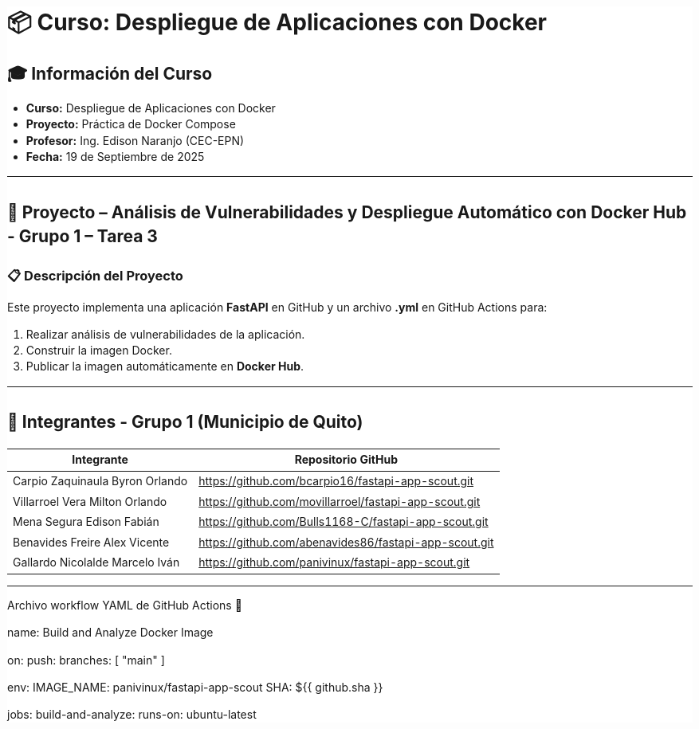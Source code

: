 # 📦 Curso: Despliegue de Aplicaciones con Docker  

## 🎓 Información del Curso  
- **Curso:** Despliegue de Aplicaciones con Docker  
- **Proyecto:** Práctica de Docker Compose  
- **Profesor:** Ing. Edison Naranjo (CEC-EPN)  
- **Fecha:** 19 de Septiembre de 2025  

---

## 📑 Proyecto – Análisis de Vulnerabilidades y Despliegue Automático con Docker Hub - Grupo 1 – Tarea 3  

### 📋 Descripción del Proyecto  
Este proyecto implementa una aplicación **FastAPI** en GitHub y un archivo **.yml** en GitHub Actions para:  

1. Realizar análisis de vulnerabilidades de la aplicación.  
2. Construir la imagen Docker.  
3. Publicar la imagen automáticamente en **Docker Hub**.  

---

## 👥 Integrantes - Grupo 1 (Municipio de Quito)  

| Integrante                           | Repositorio GitHub                                                         |
|--------------------------------------|----------------------------------------------------------------------------|
| Carpio Zaquinaula Byron Orlando      | https://github.com/bcarpio16/fastapi-app-scout.git                         |
| Villarroel Vera Milton Orlando       | https://github.com/movillarroel/fastapi-app-scout.git                      |
| Mena Segura Edison Fabián            | https://github.com/Bulls1168-C/fastapi-app-scout.git                       |
| Benavides Freire Alex Vicente        | https://github.com/abenavides86/fastapi-app-scout.git                      |
| Gallardo Nicolalde Marcelo Iván      | https://github.com/panivinux/fastapi-app-scout.git                         |

---

Archivo workflow YAML de GitHub Actions 🚀

name: Build and Analyze Docker Image

on:
  push:
    branches: [ "main" ]

env:
  IMAGE_NAME: panivinux/fastapi-app-scout
  SHA: ${{ github.sha }}

jobs:
  build-and-analyze:
    runs-on: ubuntu-latest
